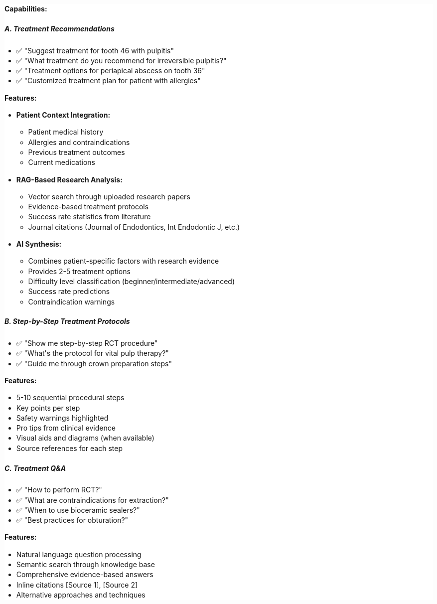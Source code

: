 #### **Capabilities:**

##### A. **Treatment Recommendations**
- ✅ "Suggest treatment for tooth 46 with pulpitis"
- ✅ "What treatment do you recommend for irreversible pulpitis?"
- ✅ "Treatment options for periapical abscess on tooth 36"
- ✅ "Customized treatment plan for patient with allergies"

**Features:**
- **Patient Context Integration:**
  - Patient medical history
  - Allergies and contraindications
  - Previous treatment outcomes
  - Current medications
  
- **RAG-Based Research Analysis:**
  - Vector search through uploaded research papers
  - Evidence-based treatment protocols
  - Success rate statistics from literature
  - Journal citations (Journal of Endodontics, Int Endodontic J, etc.)
  
- **AI Synthesis:**
  - Combines patient-specific factors with research evidence
  - Provides 2-5 treatment options
  - Difficulty level classification (beginner/intermediate/advanced)
  - Success rate predictions
  - Contraindication warnings

##### B. **Step-by-Step Treatment Protocols**
- ✅ "Show me step-by-step RCT procedure"
- ✅ "What's the protocol for vital pulp therapy?"
- ✅ "Guide me through crown preparation steps"

**Features:**
- 5-10 sequential procedural steps
- Key points per step
- Safety warnings highlighted
- Pro tips from clinical evidence
- Visual aids and diagrams (when available)
- Source references for each step

##### C. **Treatment Q&A**
- ✅ "How to perform RCT?"
- ✅ "What are contraindications for extraction?"
- ✅ "When to use bioceramic sealers?"
- ✅ "Best practices for obturation?"

**Features:**
- Natural language question processing
- Semantic search through knowledge base
- Comprehensive evidence-based answers
- Inline citations [Source 1], [Source 2]
- Alternative approaches and techniques
